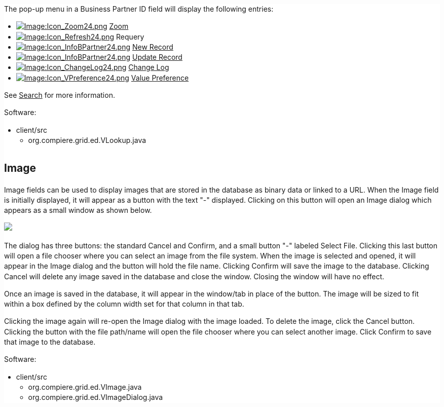 The pop-up menu in a Business Partner ID field will display the following entries:

* [![Image:Icon\_Zoom24.png](http://wiki.adempiere.net/images/7/7c/Icon_Zoom24.png)](http://wiki.adempiere.net/File:Icon_Zoom24.png) [Zoom](http://wiki.adempiere.net/Zoom)
* [![Image:Icon\_Refresh24.png](http://wiki.adempiere.net/images/2/2a/Icon_Refresh24.png)](http://wiki.adempiere.net/File:Icon_Refresh24.png) Requery
* [![Image:Icon\_InfoBPartner24.png](http://wiki.adempiere.net/images/7/76/Icon_InfoBPartner24.png)](http://wiki.adempiere.net/File:Icon_InfoBPartner24.png) [New Record](http://wiki.adempiere.net/Business_Partner_Dialog)
* [![Image:Icon\_InfoBPartner24.png](http://wiki.adempiere.net/images/7/76/Icon_InfoBPartner24.png)](http://wiki.adempiere.net/File:Icon_InfoBPartner24.png) [Update Record](http://wiki.adempiere.net/Business_Partner_Dialog)
* [![Image:Icon\_ChangeLog24.png](http://wiki.adempiere.net/images/e/e1/Icon_ChangeLog24.png)](http://wiki.adempiere.net/File:Icon_ChangeLog24.png) [Change Log](http://wiki.adempiere.net/Change_Log)
* [![Image:Icon\_VPreference24.png](http://wiki.adempiere.net/images/b/b0/Icon_VPreference24.png)](http://wiki.adempiere.net/File:Icon_VPreference24.png) [Value Preference](http://wiki.adempiere.net/Value_Preference_Dialog)

See [Search](http://wiki.adempiere.net/Entering_Data_-_Fields_and_Buttons#Search) for more information.

Software:

* client/src
  * org.compiere.grid.ed.VLookup.java

## Image

Image fields can be used to display images that are stored in the database as binary data or linked to a URL. When the Image field is initially displayed, it will appear as a button with the text "-" displayed. Clicking on this button will open an Image dialog which appears as a small window as shown below.

[![](http://wiki.adempiere.net/images/2/2c/ImageDialog.png)](http://wiki.adempiere.net/File:ImageDialog.png)

The dialog has three buttons: the standard Cancel and Confirm, and a small button "-" labeled Select File. Clicking this last button will open a file chooser where you can select an image from the file system. When the image is selected and opened, it will appear in the Image dialog and the button will hold the file name. Clicking Confirm will save the image to the database. Clicking Cancel will delete any image saved in the database and close the window. Closing the window will have no effect.

Once an image is saved in the database, it will appear in the window/tab in place of the button. The image will be sized to fit within a box defined by the column width set for that column in that tab.

Clicking the image again will re-open the Image dialog with the image loaded. To delete the image, click the Cancel button. Clicking the button with the file path/name will open the file chooser where you can select another image. Click Confirm to save that image to the database.

Software:

* client/src
  * org.compiere.grid.ed.VImage.java
  * org.compiere.grid.ed.VImageDialog.java
